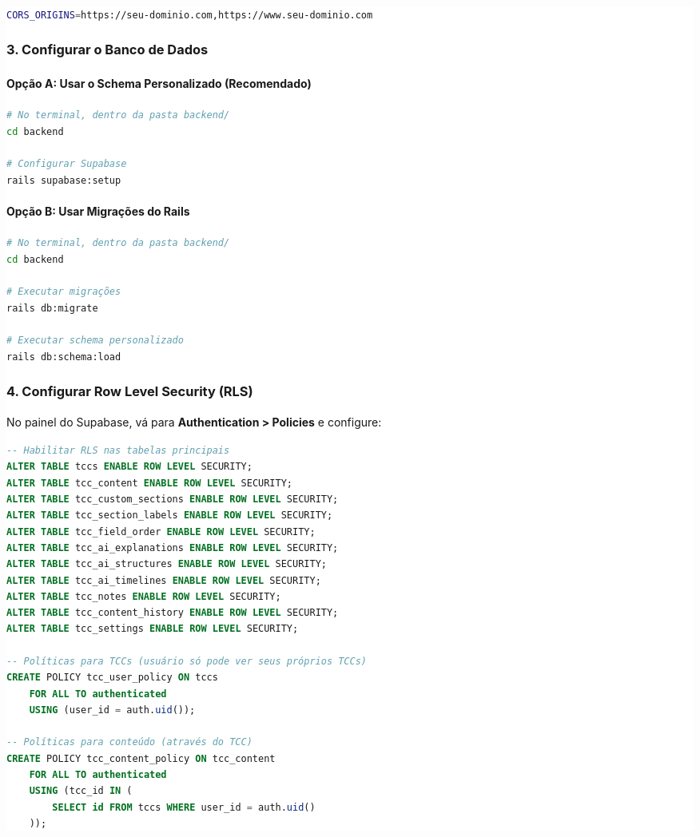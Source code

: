 ```bash
CORS_ORIGINS=https://seu-dominio.com,https://www.seu-dominio.com
```

### 3. **Configurar o Banco de Dados**

#### Opção A: Usar o Schema Personalizado (Recomendado)

```bash
# No terminal, dentro da pasta backend/
cd backend

# Configurar Supabase
rails supabase:setup
```

#### Opção B: Usar Migrações do Rails

```bash
# No terminal, dentro da pasta backend/
cd backend

# Executar migrações
rails db:migrate

# Executar schema personalizado
rails db:schema:load
```

### 4. **Configurar Row Level Security (RLS)**

No painel do Supabase, vá para **Authentication > Policies** e configure:

```sql
-- Habilitar RLS nas tabelas principais
ALTER TABLE tccs ENABLE ROW LEVEL SECURITY;
ALTER TABLE tcc_content ENABLE ROW LEVEL SECURITY;
ALTER TABLE tcc_custom_sections ENABLE ROW LEVEL SECURITY;
ALTER TABLE tcc_section_labels ENABLE ROW LEVEL SECURITY;
ALTER TABLE tcc_field_order ENABLE ROW LEVEL SECURITY;
ALTER TABLE tcc_ai_explanations ENABLE ROW LEVEL SECURITY;
ALTER TABLE tcc_ai_structures ENABLE ROW LEVEL SECURITY;
ALTER TABLE tcc_ai_timelines ENABLE ROW LEVEL SECURITY;
ALTER TABLE tcc_notes ENABLE ROW LEVEL SECURITY;
ALTER TABLE tcc_content_history ENABLE ROW LEVEL SECURITY;
ALTER TABLE tcc_settings ENABLE ROW LEVEL SECURITY;

-- Políticas para TCCs (usuário só pode ver seus próprios TCCs)
CREATE POLICY tcc_user_policy ON tccs
    FOR ALL TO authenticated
    USING (user_id = auth.uid());

-- Políticas para conteúdo (através do TCC)
CREATE POLICY tcc_content_policy ON tcc_content
    FOR ALL TO authenticated
    USING (tcc_id IN (
        SELECT id FROM tccs WHERE user_id = auth.uid()
    ));
```
